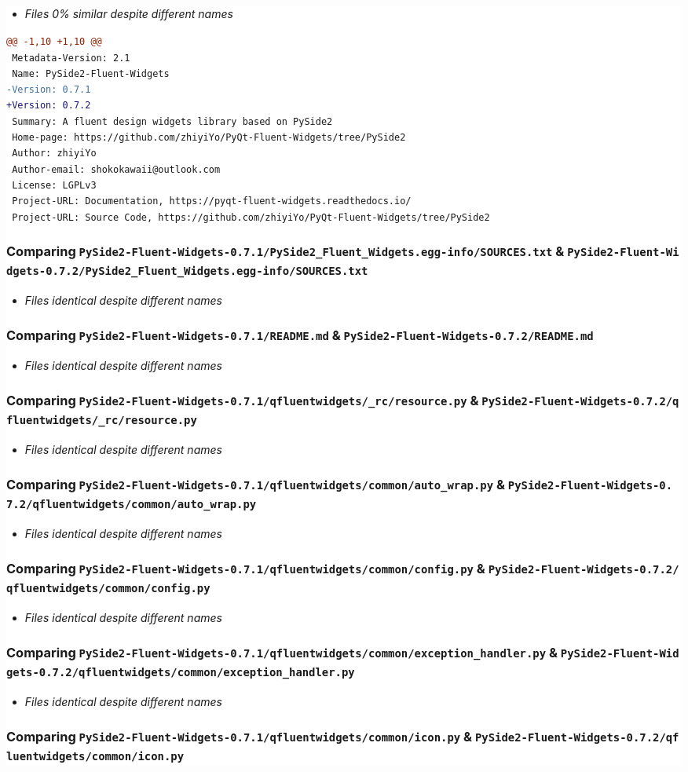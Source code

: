  * *Files 0% similar despite different names*

```diff
@@ -1,10 +1,10 @@
 Metadata-Version: 2.1
 Name: PySide2-Fluent-Widgets
-Version: 0.7.1
+Version: 0.7.2
 Summary: A fluent design widgets library based on PySide2
 Home-page: https://github.com/zhiyiYo/PyQt-Fluent-Widgets/tree/PySide2
 Author: zhiyiYo
 Author-email: shokokawaii@outlook.com
 License: LGPLv3
 Project-URL: Documentation, https://pyqt-fluent-widgets.readthedocs.io/
 Project-URL: Source Code, https://github.com/zhiyiYo/PyQt-Fluent-Widgets/tree/PySide2
```

### Comparing `PySide2-Fluent-Widgets-0.7.1/PySide2_Fluent_Widgets.egg-info/SOURCES.txt` & `PySide2-Fluent-Widgets-0.7.2/PySide2_Fluent_Widgets.egg-info/SOURCES.txt`

 * *Files identical despite different names*

### Comparing `PySide2-Fluent-Widgets-0.7.1/README.md` & `PySide2-Fluent-Widgets-0.7.2/README.md`

 * *Files identical despite different names*

### Comparing `PySide2-Fluent-Widgets-0.7.1/qfluentwidgets/_rc/resource.py` & `PySide2-Fluent-Widgets-0.7.2/qfluentwidgets/_rc/resource.py`

 * *Files identical despite different names*

### Comparing `PySide2-Fluent-Widgets-0.7.1/qfluentwidgets/common/auto_wrap.py` & `PySide2-Fluent-Widgets-0.7.2/qfluentwidgets/common/auto_wrap.py`

 * *Files identical despite different names*

### Comparing `PySide2-Fluent-Widgets-0.7.1/qfluentwidgets/common/config.py` & `PySide2-Fluent-Widgets-0.7.2/qfluentwidgets/common/config.py`

 * *Files identical despite different names*

### Comparing `PySide2-Fluent-Widgets-0.7.1/qfluentwidgets/common/exception_handler.py` & `PySide2-Fluent-Widgets-0.7.2/qfluentwidgets/common/exception_handler.py`

 * *Files identical despite different names*

### Comparing `PySide2-Fluent-Widgets-0.7.1/qfluentwidgets/common/icon.py` & `PySide2-Fluent-Widgets-0.7.2/qfluentwidgets/common/icon.py`
